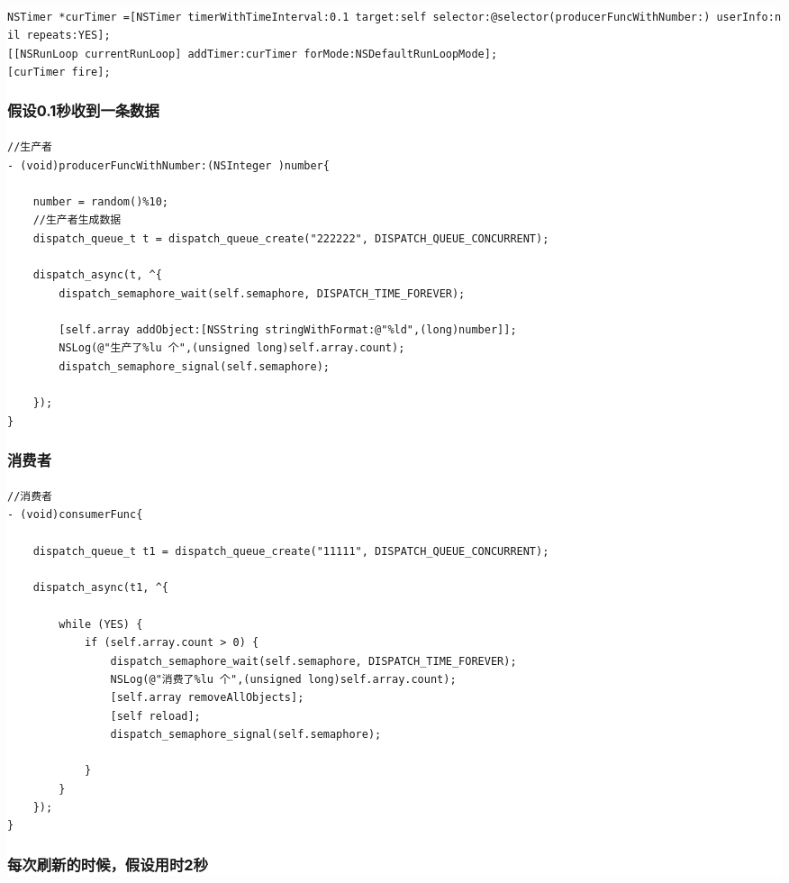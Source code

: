 ~~~~
NSTimer *curTimer =[NSTimer timerWithTimeInterval:0.1 target:self selector:@selector(producerFuncWithNumber:) userInfo:nil repeats:YES];
[[NSRunLoop currentRunLoop] addTimer:curTimer forMode:NSDefaultRunLoopMode];
[curTimer fire];
~~~~

### 假设0.1秒收到一条数据

~~~~
//生产者
- (void)producerFuncWithNumber:(NSInteger )number{
    
    number = random()%10;
    //生产者生成数据
    dispatch_queue_t t = dispatch_queue_create("222222", DISPATCH_QUEUE_CONCURRENT);
    
    dispatch_async(t, ^{
        dispatch_semaphore_wait(self.semaphore, DISPATCH_TIME_FOREVER);
        
        [self.array addObject:[NSString stringWithFormat:@"%ld",(long)number]];
        NSLog(@"生产了%lu 个",(unsigned long)self.array.count);
        dispatch_semaphore_signal(self.semaphore);
        
    });
}
~~~~

### 消费者

~~~~
//消费者
- (void)consumerFunc{
    
    dispatch_queue_t t1 = dispatch_queue_create("11111", DISPATCH_QUEUE_CONCURRENT);
    
    dispatch_async(t1, ^{
        
        while (YES) {
            if (self.array.count > 0) {
                dispatch_semaphore_wait(self.semaphore, DISPATCH_TIME_FOREVER);
                NSLog(@"消费了%lu 个",(unsigned long)self.array.count);
                [self.array removeAllObjects];
                [self reload];
                dispatch_semaphore_signal(self.semaphore);
                
            }
        }
    });
}
~~~~

### 每次刷新的时候，假设用时2秒
